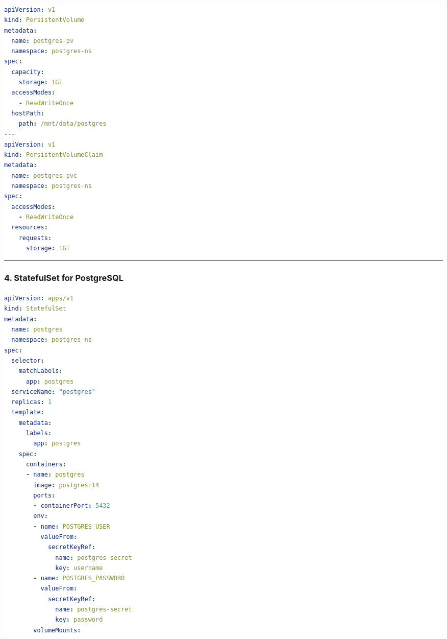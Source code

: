 ```yaml
apiVersion: v1
kind: PersistentVolume
metadata:
  name: postgres-pv
  namespace: postgres-ns
spec:
  capacity:
    storage: 1Gi
  accessModes:
    - ReadWriteOnce
  hostPath:
    path: /mnt/data/postgres
---
apiVersion: v1
kind: PersistentVolumeClaim
metadata:
  name: postgres-pvc
  namespace: postgres-ns
spec:
  accessModes:
    - ReadWriteOnce
  resources:
    requests:
      storage: 1Gi
```

---

### 4. StatefulSet for PostgreSQL

```yaml
apiVersion: apps/v1
kind: StatefulSet
metadata:
  name: postgres
  namespace: postgres-ns
spec:
  selector:
    matchLabels:
      app: postgres
  serviceName: "postgres"
  replicas: 1
  template:
    metadata:
      labels:
        app: postgres
    spec:
      containers:
      - name: postgres
        image: postgres:14
        ports:
        - containerPort: 5432
        env:
        - name: POSTGRES_USER
          valueFrom:
            secretKeyRef:
              name: postgres-secret
              key: username
        - name: POSTGRES_PASSWORD
          valueFrom:
            secretKeyRef:
              name: postgres-secret
              key: password
        volumeMounts:
```